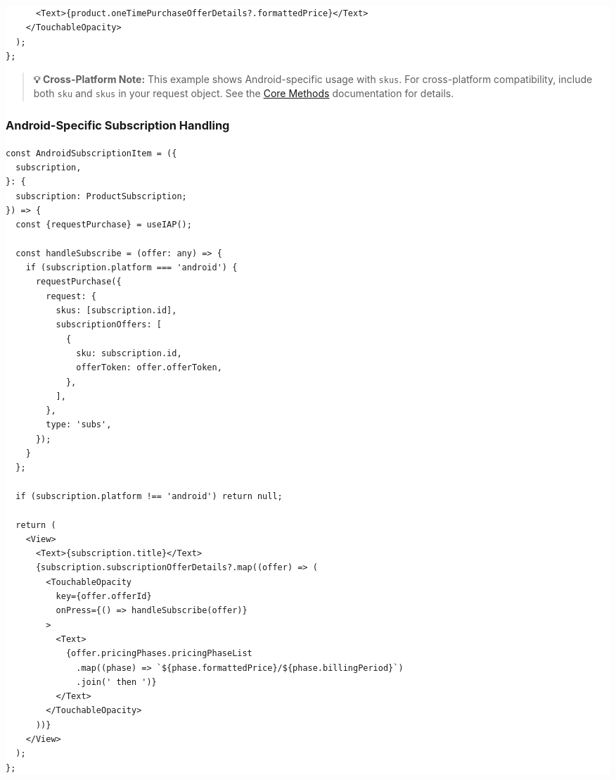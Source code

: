 ```tsx
      <Text>{product.oneTimePurchaseOfferDetails?.formattedPrice}</Text>
    </TouchableOpacity>
  );
};
```

> **💡 Cross-Platform Note:** This example shows Android-specific usage with `skus`. For cross-platform compatibility, include both `sku` and `skus` in your request object. See the [Core Methods](/docs/api/methods/core-methods#requestpurchase) documentation for details.

### Android-Specific Subscription Handling

```tsx
const AndroidSubscriptionItem = ({
  subscription,
}: {
  subscription: ProductSubscription;
}) => {
  const {requestPurchase} = useIAP();

  const handleSubscribe = (offer: any) => {
    if (subscription.platform === 'android') {
      requestPurchase({
        request: {
          skus: [subscription.id],
          subscriptionOffers: [
            {
              sku: subscription.id,
              offerToken: offer.offerToken,
            },
          ],
        },
        type: 'subs',
      });
    }
  };

  if (subscription.platform !== 'android') return null;

  return (
    <View>
      <Text>{subscription.title}</Text>
      {subscription.subscriptionOfferDetails?.map((offer) => (
        <TouchableOpacity
          key={offer.offerId}
          onPress={() => handleSubscribe(offer)}
        >
          <Text>
            {offer.pricingPhases.pricingPhaseList
              .map((phase) => `${phase.formattedPrice}/${phase.billingPeriod}`)
              .join(' then ')}
          </Text>
        </TouchableOpacity>
      ))}
    </View>
  );
};
```
